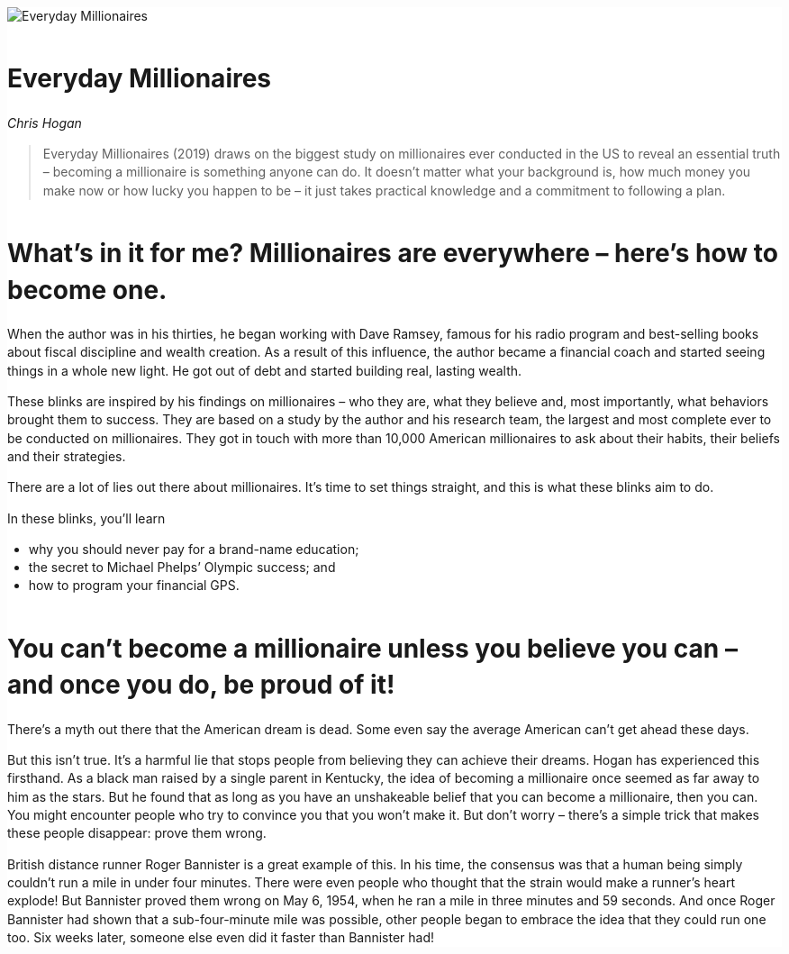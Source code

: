 ![Everyday Millionaires](https://images.blinkist.com/images/books/5c62e7e56cee0700078afede/1_1/470.jpg)
# Everyday Millionaires
*Chris Hogan*

>Everyday Millionaires (2019) draws on the biggest study on millionaires ever conducted in the US to reveal an essential truth – becoming a millionaire is something anyone can do. It doesn’t matter what your background is, how much money you make now or how lucky you happen to be – it just takes practical knowledge and a commitment to following a plan.


# What’s in it for me? Millionaires are everywhere – here’s how to become one.

When the author was in his thirties, he began working with Dave Ramsey, famous for his radio program and best-selling books about fiscal discipline and wealth creation. As a result of this influence, the author became a financial coach and started seeing things in a whole new light. He got out of debt and started building real, lasting wealth.

These blinks are inspired by his findings on millionaires – who they are, what they believe and, most importantly, what behaviors brought them to success. They are based on a study by the author and his research team, the largest and most complete ever to be conducted on millionaires. They got in touch with more than 10,000 American millionaires to ask about their habits, their beliefs and their strategies.

There are a lot of lies out there about millionaires. It’s time to set things straight, and this is what these blinks aim to do.

In these blinks, you’ll learn

- why you should never pay for a brand-name education;
- the secret to Michael Phelps’ Olympic success; and
- how to program your financial GPS.

# You can’t become a millionaire unless you believe you can – and once you do, be proud of it!

There’s a myth out there that the American dream is dead. Some even say the average American can’t get ahead these days.

But this isn’t true. It’s a harmful lie that stops people from believing they can achieve their dreams. Hogan has experienced this firsthand. As a black man raised by a single parent in Kentucky, the idea of becoming a millionaire once seemed as far away to him as the stars. But he found that as long as you have an unshakeable belief that you can become a millionaire, then you can. You might encounter people who try to convince you that you won’t make it. But don’t worry – there’s a simple trick that makes these people disappear: prove them wrong.

British distance runner Roger Bannister is a great example of this. In his time, the consensus was that a human being simply couldn’t run a mile in under four minutes. There were even people who thought that the strain would make a runner’s heart explode! But Bannister proved them wrong on May 6, 1954, when he ran a mile in three minutes and 59 seconds. And once Roger Bannister had shown that a sub-four-minute mile was possible, other people began to embrace the idea that they could run one too. Six weeks later, someone else even did it faster than Bannister had!
